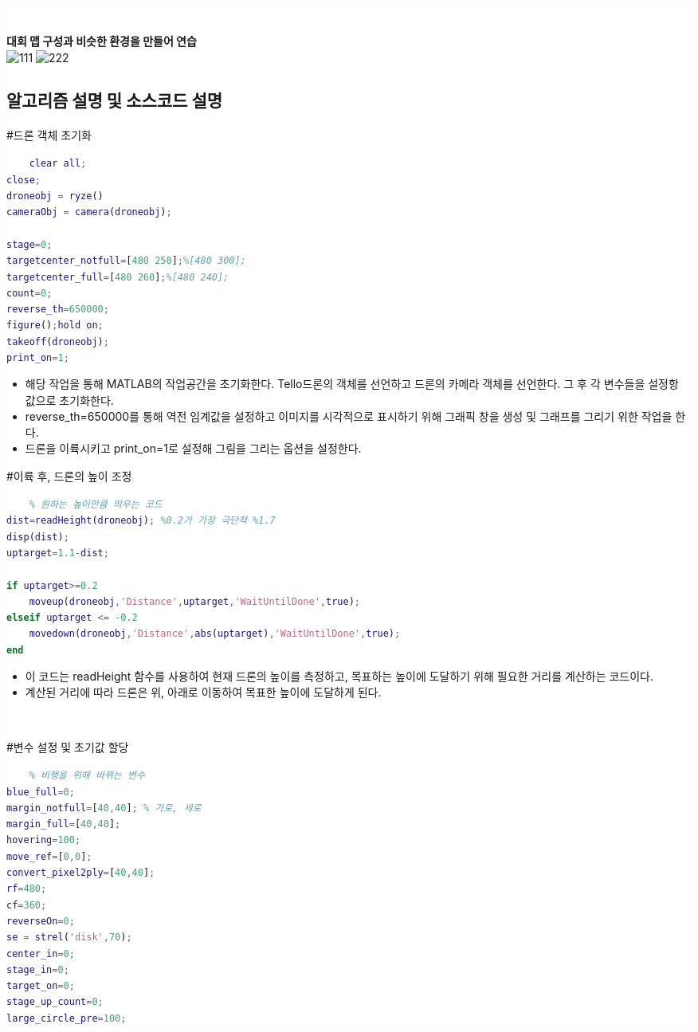 <br>

**대회 맵 구성과 비슷한 환경을 만들어 연습**<br>
![111](picture/111.jpg)
![222](picture/222.jpg)

알고리즘 설명 및 소스코드 설명
------------------------------

#드론 객체 초기화
```matlab
    clear all;
close;
droneobj = ryze()
cameraObj = camera(droneobj);

stage=0;
targetcenter_notfull=[480 250];%[480 300];
targetcenter_full=[480 260];%[480 240];
count=0;
reverse_th=650000;
figure();hold on;
takeoff(droneobj);
print_on=1;
```
* 해당 작업을 통해 MATLAB의 작업공간을 초기화한다. Tello드론의 객체를 선언하고 드론의 카메라 객체를 선언한다. 그 후 각 변수들을 설정항 값으로 초기화한다.
* reverse_th=650000를 통해 역전 임계값을 설정하고 이미지를 시각적으로 표시하기 위해 그래픽 창을 생성 및 그래프를 그리기 위한 작업을 한다.
* 드론을 이륙시키고 print_on=1로 설정해 그림을 그리는 옵션을 설정한다.

#이륙 후, 드론의 높이 조정
```matlab
    % 원하는 높이만큼 띄우는 코드
dist=readHeight(droneobj); %0.2가 가장 극단적 %1.7
disp(dist);
uptarget=1.1-dist;

if uptarget>=0.2
    moveup(droneobj,'Distance',uptarget,'WaitUntilDone',true);
elseif uptarget <= -0.2
    movedown(droneobj,'Distance',abs(uptarget),'WaitUntilDone',true); 
end
```
* 이 코드는 readHeight 함수를 사용하여 현재 드론의 높이를 측정하고, 목표하는 높이에 도달하기 위해 필요한 거리를 계산하는 코드이다.
* 계산된 거리에 따라 드론은 위, 아래로 이동하여 목표한 높이에 도달하게 된다.

<br>

#변수 설정 및 초기값 할당
```matlab
    % 비행을 위해 바뀌는 변수
blue_full=0;
margin_notfull=[40,40]; % 가로, 세로
margin_full=[40,40];
hovering=100;
move_ref=[0,0];
convert_pixel2ply=[40,40];
rf=480;
cf=360;
reverseOn=0;
se = strel('disk',70);
center_in=0;
stage_in=0;
target_on=0;
stage_up_count=0;
large_circle_pre=100;
```